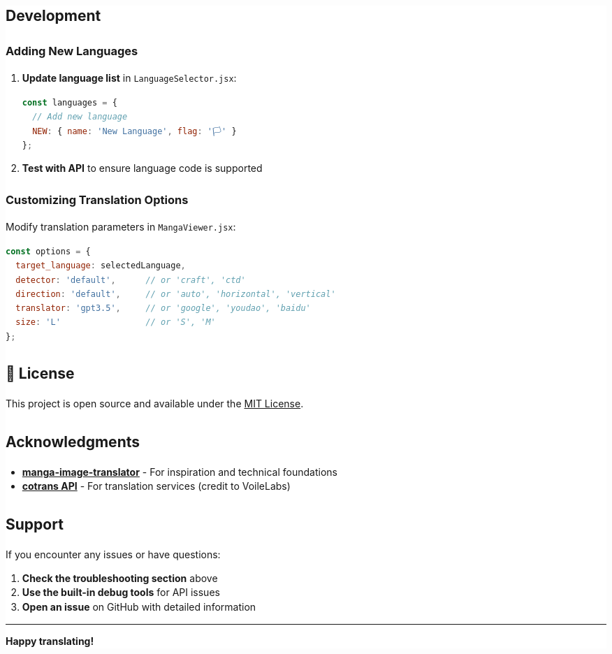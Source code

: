 ## Development

### **Adding New Languages**

1. **Update language list** in `LanguageSelector.jsx`:
   ```javascript
   const languages = {
     // Add new language
     NEW: { name: 'New Language', flag: '🏳️' }
   };
   ```

2. **Test with API** to ensure language code is supported

### **Customizing Translation Options**

Modify translation parameters in `MangaViewer.jsx`:
```javascript
const options = {
  target_language: selectedLanguage,
  detector: 'default',      // or 'craft', 'ctd'
  direction: 'default',     // or 'auto', 'horizontal', 'vertical'
  translator: 'gpt3.5',     // or 'google', 'youdao', 'baidu'
  size: 'L'                 // or 'S', 'M'
};
```

## 📄 License

This project is open source and available under the [MIT License](LICENSE).

## Acknowledgments

- **[manga-image-translator](https://github.com/zyddnys/manga-image-translator)** - For inspiration and technical foundations
- **[cotrans API](https://github.com/VoileLabs/cotrans)** - For translation services (credit to VoileLabs)

## Support

If you encounter any issues or have questions:

1. **Check the troubleshooting section** above
2. **Use the built-in debug tools** for API issues
3. **Open an issue** on GitHub with detailed information

---

**Happy translating!**
